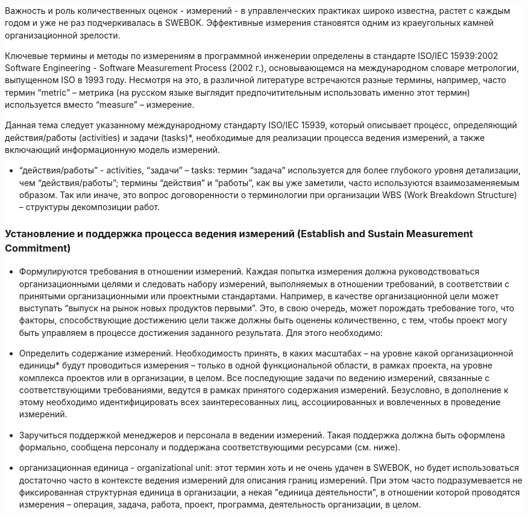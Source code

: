 Важность и роль количественных оценок - измерений - в управленческих практиках
широко известна, растет с каждым годом и уже не раз подчеркивалась в SWEBOK.
Эффективные измерения становятся одним из краеугольных камней организационной
зрелости.

Ключевые термины и методы по измерениям в программной инженерии определены в
стандарте ISO/IEC 15939:2002 Software Engineering - Software Measurement
Process (2002 г.), основывающемся на международном словаре метрологии,
выпущенном ISO в 1993 году. Несмотря на это, в различной литературе встречаются
разные термины, например, часто термин “metric” – метрика (на русском языке
выглядит предпочитительным использовать именно этот термин) используется вместо
“measure” – измерение.

Данная тема следует указанному международному стандарту ISO/IEC 15939, который
описывает процесс, определяющий действия/работы (activities) и задачи (tasks)*,
необходимые для реализации процесса ведения измерений, а также включающий
информационную модель измерений.

* “действия/работы” - activities, “задачи” – tasks: термин “задача”
используется для более глубокого уровня детализации, чем “действия/работы”;
термины “действия” и “работы”, как вы уже заметили, часто используются
взаимозаменяемым образом. Так или иначе, это вопрос договоренности о
терминологии при организации WBS (Work Breakdown Structure) – структуры
декомпозиции работ.

### Установление и поддержка процесса ведения измерений (Establish and Sustain Measurement Commitment)

- Формулируются требования в отношении измерений. Каждая попытка измерения
должна руководствоваться организационными целями и следовать набору измерений,
выполняемых в отношении требований, в соответствии с принятыми организационными
или проектными стандартами. Например, в качестве организационной цели может
выступать “выпуск на рынок новых продуктов первыми”. Это, в свою очередь, может
порождать требование того, что факторы, способствующие достижению цели также
должны быть оценены количественно, с тем, чтобы проект могу быть управляем в
процессе достижения заданного результата. Для этого необходимо:

 - Определить содержание измерений. Необходимость принять, в каких масштабах –
на уровне какой организационной единицы* будут проводиться измерения – только в
одной функциональной области, в рамках проекта, на уровне комплекса проектов
или в организации, в целом. Все последующие задачи по ведению измерений,
связанные с соответствующими требованиями, ведутся в рамках принятого
содержания измерений. Безусловно, в дополнение к этому необходимо
идентифицировать всех заинтересованных лиц, ассоциированных и вовлеченных в
проведение измерений.

  - Заручиться поддержкой менеджеров и персонала в ведении измерений. Такая
поддержка должна быть оформлена формально, сообщена персоналу и поддержана
соответствующими ресурсами (см. ниже).

* организационная единица - organizational unit: этот термин хоть и не очень
удачен в SWEBOK, но будет использоваться достаточно часто в контексте ведения
измерений для описания границ измерений. При этом часто подразумевается не
фиксированная структурная единица в организации, а некая "единица
деятельности", в отношении которой проводятся измерения – операция, задача,
работа, проект, программа, деятельность организации, в целом.
